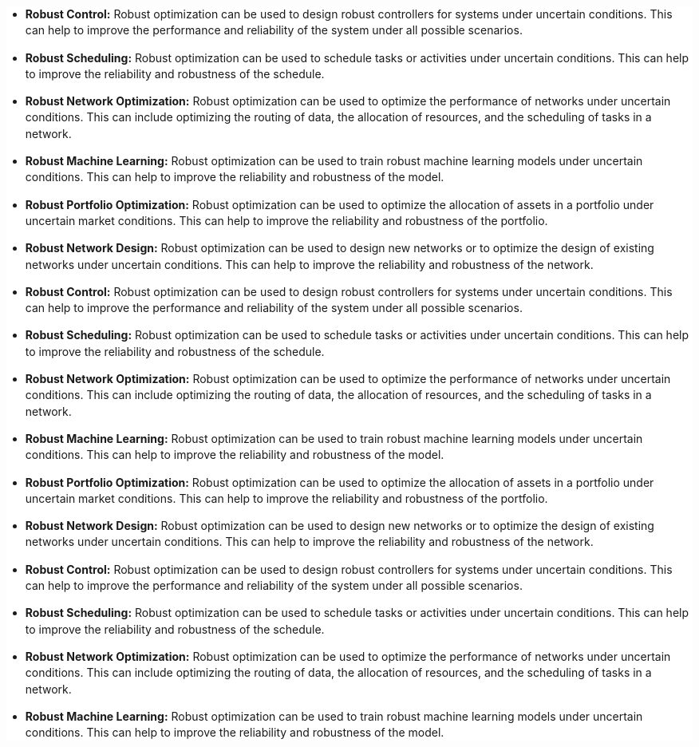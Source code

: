 - **Robust Control:** Robust optimization can be used to design robust controllers for systems under uncertain conditions. This can help to improve the performance and reliability of the system under all possible scenarios.

- **Robust Scheduling:** Robust optimization can be used to schedule tasks or activities under uncertain conditions. This can help to improve the reliability and robustness of the schedule.

- **Robust Network Optimization:** Robust optimization can be used to optimize the performance of networks under uncertain conditions. This can include optimizing the routing of data, the allocation of resources, and the scheduling of tasks in a network.

- **Robust Machine Learning:** Robust optimization can be used to train robust machine learning models under uncertain conditions. This can help to improve the reliability and robustness of the model.

- **Robust Portfolio Optimization:** Robust optimization can be used to optimize the allocation of assets in a portfolio under uncertain market conditions. This can help to improve the reliability and robustness of the portfolio.

- **Robust Network Design:** Robust optimization can be used to design new networks or to optimize the design of existing networks under uncertain conditions. This can help to improve the reliability and robustness of the network.

- **Robust Control:** Robust optimization can be used to design robust controllers for systems under uncertain conditions. This can help to improve the performance and reliability of the system under all possible scenarios.

- **Robust Scheduling:** Robust optimization can be used to schedule tasks or activities under uncertain conditions. This can help to improve the reliability and robustness of the schedule.

- **Robust Network Optimization:** Robust optimization can be used to optimize the performance of networks under uncertain conditions. This can include optimizing the routing of data, the allocation of resources, and the scheduling of tasks in a network.

- **Robust Machine Learning:** Robust optimization can be used to train robust machine learning models under uncertain conditions. This can help to improve the reliability and robustness of the model.

- **Robust Portfolio Optimization:** Robust optimization can be used to optimize the allocation of assets in a portfolio under uncertain market conditions. This can help to improve the reliability and robustness of the portfolio.

- **Robust Network Design:** Robust optimization can be used to design new networks or to optimize the design of existing networks under uncertain conditions. This can help to improve the reliability and robustness of the network.

- **Robust Control:** Robust optimization can be used to design robust controllers for systems under uncertain conditions. This can help to improve the performance and reliability of the system under all possible scenarios.

- **Robust Scheduling:** Robust optimization can be used to schedule tasks or activities under uncertain conditions. This can help to improve the reliability and robustness of the schedule.

- **Robust Network Optimization:** Robust optimization can be used to optimize the performance of networks under uncertain conditions. This can include optimizing the routing of data, the allocation of resources, and the scheduling of tasks in a network.

- **Robust Machine Learning:** Robust optimization can be used to train robust machine learning models under uncertain conditions. This can help to improve the reliability and robustness of the model.
